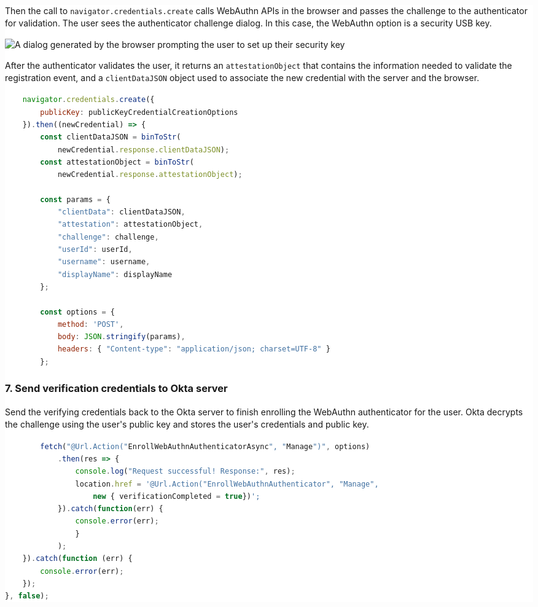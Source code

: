 Then the call to `navigator.credentials.create` calls WebAuthn APIs in the browser and passes the challenge to the authenticator for validation. The user sees the authenticator challenge dialog. In this case, the WebAuthn option is a security USB key.

![A dialog generated by the browser prompting the user to set up their security key ](/img/authenticators/dotnet-Authenticators-WebAuthn-Enroll-KeySetup.png)

After the authenticator validates the user, it returns an `attestationObject` that contains the information needed to validate the registration event, and a `clientDataJSON` object used to associate the new credential with the server and the browser.

```js
    navigator.credentials.create({
        publicKey: publicKeyCredentialCreationOptions
    }).then((newCredential) => {
        const clientDataJSON = binToStr(
            newCredential.response.clientDataJSON);
        const attestationObject = binToStr(
            newCredential.response.attestationObject);

        const params = {
            "clientData": clientDataJSON,
            "attestation": attestationObject,
            "challenge": challenge,
            "userId": userId,
            "username": username,
            "displayName": displayName
        };

        const options = {
            method: 'POST',
            body: JSON.stringify(params),
            headers: { "Content-type": "application/json; charset=UTF-8" }
        };
```

### 7. Send verification credentials to Okta server

Send the verifying credentials back to the Okta server to finish enrolling the WebAuthn authenticator for the user. Okta decrypts the challenge using the user's public key and stores the user's credentials and public key.

```js
        fetch("@Url.Action("EnrollWebAuthnAuthenticatorAsync", "Manage")", options)
            .then(res => {
                console.log("Request successful! Response:", res);
                location.href = '@Url.Action("EnrollWebAuthnAuthenticator", "Manage",
                    new { verificationCompleted = true})';
            }).catch(function(err) {
                console.error(err);
                }
            );
    }).catch(function (err) {
        console.error(err);
    });
}, false);
```
